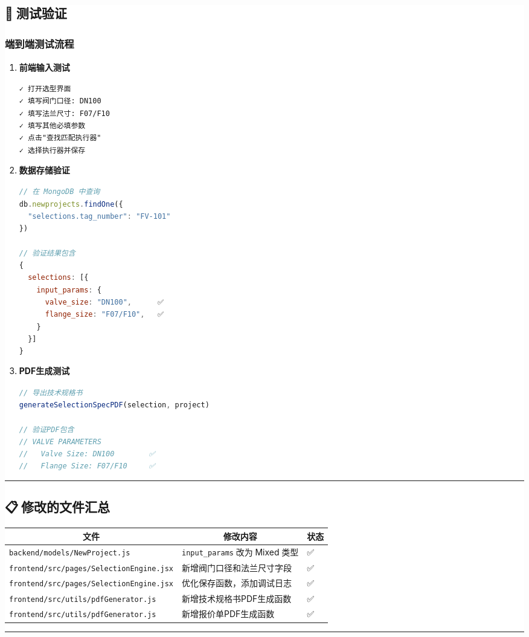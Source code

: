 
## 🧪 测试验证

### 端到端测试流程

1. **前端输入测试**
   ```
   ✓ 打开选型界面
   ✓ 填写阀门口径: DN100
   ✓ 填写法兰尺寸: F07/F10
   ✓ 填写其他必填参数
   ✓ 点击"查找匹配执行器"
   ✓ 选择执行器并保存
   ```

2. **数据存储验证**
   ```javascript
   // 在 MongoDB 中查询
   db.newprojects.findOne({ 
     "selections.tag_number": "FV-101" 
   })
   
   // 验证结果包含
   {
     selections: [{
       input_params: {
         valve_size: "DN100",      ✅
         flange_size: "F07/F10",   ✅
       }
     }]
   }
   ```

3. **PDF生成测试**
   ```javascript
   // 导出技术规格书
   generateSelectionSpecPDF(selection, project)
   
   // 验证PDF包含
   // VALVE PARAMETERS
   //   Valve Size: DN100        ✅
   //   Flange Size: F07/F10     ✅
   ```

---

## 📋 修改的文件汇总

| 文件 | 修改内容 | 状态 |
|------|---------|------|
| `backend/models/NewProject.js` | `input_params` 改为 Mixed 类型 | ✅ |
| `frontend/src/pages/SelectionEngine.jsx` | 新增阀门口径和法兰尺寸字段 | ✅ |
| `frontend/src/pages/SelectionEngine.jsx` | 优化保存函数，添加调试日志 | ✅ |
| `frontend/src/utils/pdfGenerator.js` | 新增技术规格书PDF生成函数 | ✅ |
| `frontend/src/utils/pdfGenerator.js` | 新增报价单PDF生成函数 | ✅ |

---
